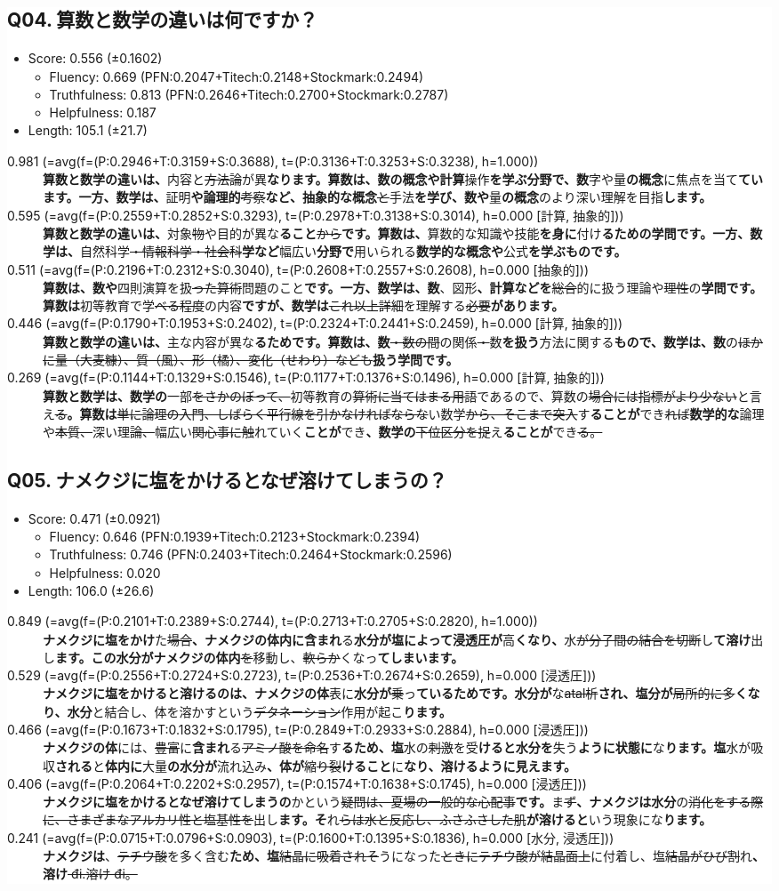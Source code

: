 ## <a name="Q04"></a>Q04. 算数と数学の違いは何ですか？

- Score: 0.556 (±0.1602)
  - Fluency: 0.669 (PFN:0.2047+Titech:0.2148+Stockmark:0.2494)
  - Truthfulness: 0.813 (PFN:0.2646+Titech:0.2700+Stockmark:0.2787)
  - Helpfulness: 0.187
- Length: 105.1 (±21.7)

<dl>
<dt>0.981 (=avg(f=(P:0.2946+T:0.3159+S:0.3688), t=(P:0.3136+T:0.3253+S:0.3238), h=1.000))</dt>
<dd><b>算数と数学の違いは、</b>内容と<s>方法論</s>が異<b>なります。算数は、数の概念や計算</b>操作<b>を学ぶ分野で、数</b>字や量<b>の概念</b>に焦点を当て<b>ています。一方、数学は、</b>証明<b>や論理的</b><s>考察</s><b>など、抽象的な概念</b><s>と</s>手法<b>を学び、数や</b>量<b>の概念</b>のより深い理解を目指<b>します。</b></dd>
<dt>0.595 (=avg(f=(P:0.2559+T:0.2852+S:0.3293), t=(P:0.2978+T:0.3138+S:0.3014), h=0.000 [計算, 抽象的]))</dt>
<dd><b>算数と数学の違いは、</b>対象<s>物</s>や目的が異な<b>ること</b><s>から</s><b>です。算数は、</b>算数的な知識や技能<b>を身に</b>付け<b>るための学問です。一方、数学は、</b>自然科学<s>・情報科学・社会科</s><b>学など</b>幅広い<b>分野で</b>用いられる<b>数学的な概念や</b>公式<b>を学ぶものです。</b></dd>
<dt>0.511 (=avg(f=(P:0.2196+T:0.2312+S:0.3040), t=(P:0.2608+T:0.2557+S:0.2608), h=0.000 [抽象的]))</dt>
<dd><b>算数は、数や</b>四則演算を扱<s>った算術</s>問題のこと<b>です。一方、数学は、数</b>、図形<b>、計算などを</b><s>総合</s>的に扱う理論や<s>理性</s>の<b>学問です。算数は</b>初等教育で学<s>べる程度</s>の内容<b>ですが、数学は</b><s>これ以上詳細</s>を理解する<s>必要</s><b>があります。</b></dd>
<dt>0.446 (=avg(f=(P:0.1790+T:0.1953+S:0.2402), t=(P:0.2324+T:0.2441+S:0.2459), h=0.000 [計算, 抽象的]))</dt>
<dd><b>算数と数学の違いは、</b>主な内容が異な<b>るためです。算数は、数</b><s>・数の間</s>の関係<s>・</s>数<b>を扱う</b>方法に関する<b>もので、数学は、数</b>の<s>ほかに量（大麦糠）、質（風）、形（橘）、変化（せわり）なども</s><b>扱う学問です。</b></dd>
<dt>0.269 (=avg(f=(P:0.1144+T:0.1329+S:0.1546), t=(P:0.1177+T:0.1376+S:0.1496), h=0.000 [計算, 抽象的]))</dt>
<dd><b>算数と数学は、数学の</b>一部<s>をさかのぼって、</s>初等教育の<s>算術に当てはまる用語</s>であるので、算数の<s>場合には指標がより少ない</s>と言え<s>る</s><b>。算数は</b><s>単に論理の入門、しばらく平行線を引かなければならな</s>い数学<s>から、そこまで突入</s>す<b>ることが</b>でき<s>れば</s><b>数学的な</b>論理や<s>本質、</s>深い理<s>論、</s>幅広い<s>関心事に触</s>れていく<b>ことが</b>でき<b>、数学の</b><s>下位区分を捉</s>え<b>ることが</b>でき<s>る。</s></dd>
</dl>

## <a name="Q05"></a>Q05. ナメクジに塩をかけるとなぜ溶けてしまうの？

- Score: 0.471 (±0.0921)
  - Fluency: 0.646 (PFN:0.1939+Titech:0.2123+Stockmark:0.2394)
  - Truthfulness: 0.746 (PFN:0.2403+Titech:0.2464+Stockmark:0.2596)
  - Helpfulness: 0.020
- Length: 106.0 (±26.6)

<dl>
<dt>0.849 (=avg(f=(P:0.2101+T:0.2389+S:0.2744), t=(P:0.2713+T:0.2705+S:0.2820), h=1.000))</dt>
<dd><b>ナメクジに塩をかけ</b>た<s>場合</s><b>、ナメクジの体内に含まれ</b>る<b>水分が塩によって浸透圧が</b>高<b>くなり、</b>水<s>が分子間の結合を切断</s>し<b>て溶け</b>出し<b>ます。この水分がナメクジの体内</b><s>を</s>移動し、<s>軟らか</s>くなっ<b>てしまいます。</b></dd>
<dt>0.529 (=avg(f=(P:0.2556+T:0.2724+S:0.2723), t=(P:0.2536+T:0.2674+S:0.2659), h=0.000 [浸透圧]))</dt>
<dd><b>ナメクジに塩をかけると溶けるのは、ナメクジの体</b>表に<b>水分が</b><s>乗</s>っ<b>ているためです。水分が</b>な<s>atal析</s><b>され、塩分が</b><s>局所的に多</s><b>くなり、水分</b>と結合し、体を溶かすという<s>デタネーション</s>作用が起こ<b>ります。</b></dd>
<dt>0.466 (=avg(f=(P:0.1673+T:0.1832+S:0.1795), t=(P:0.2849+T:0.2933+S:0.2884), h=0.000 [浸透圧]))</dt>
<dd><b>ナメクジの体</b>には、<s>豊富</s>に<b>含まれ</b>る<s>アミノ酸を命名</s>す<b>るため、塩</b>水の<s>刺激</s>を受<b>けると水分を</b>失う<b>ように状態に</b>な<b>ります。塩</b>水が吸収<b>される</b>と<b>体内に</b>大量<b>の水分が</b>流れ込み<b>、体が</b>縮<s>り裂</s><b>けること</b>に<b>なり、溶けるように見えます。</b></dd>
<dt>0.406 (=avg(f=(P:0.2064+T:0.2202+S:0.2957), t=(P:0.1574+T:0.1638+S:0.1745), h=0.000 [浸透圧]))</dt>
<dd><b>ナメクジに塩をかけるとなぜ溶けてしまうの</b>かという<s>疑問は、夏場の一般的な心配事</s><b>です。</b>ま<s>ず</s><b>、ナメクジは水分</b>の<s>消化をする際に、さまざまなアルカリ性と塩基性を</s>出し<b>ます。そ</b>れ<s>らは水と反応し、ふさふさした肌</s><b>が溶けると</b>いう現象にな<b>ります。</b></dd>
<dt>0.241 (=avg(f=(P:0.0715+T:0.0796+S:0.0903), t=(P:0.1600+T:0.1395+S:0.1836), h=0.000 [水分, 浸透圧]))</dt>
<dd><b>ナメクジは</b>、<s>テチウ酸</s>を多く含む<b>ため、塩</b><s>結晶に吸着されそ</s>うになった<s>ときにテチウ酸が結晶面上</s>に付着し、塩<s>結晶がひび割</s>れ<b>、溶け</b><s> đi&#46;溶け đi。</s></dd>
</dl>
